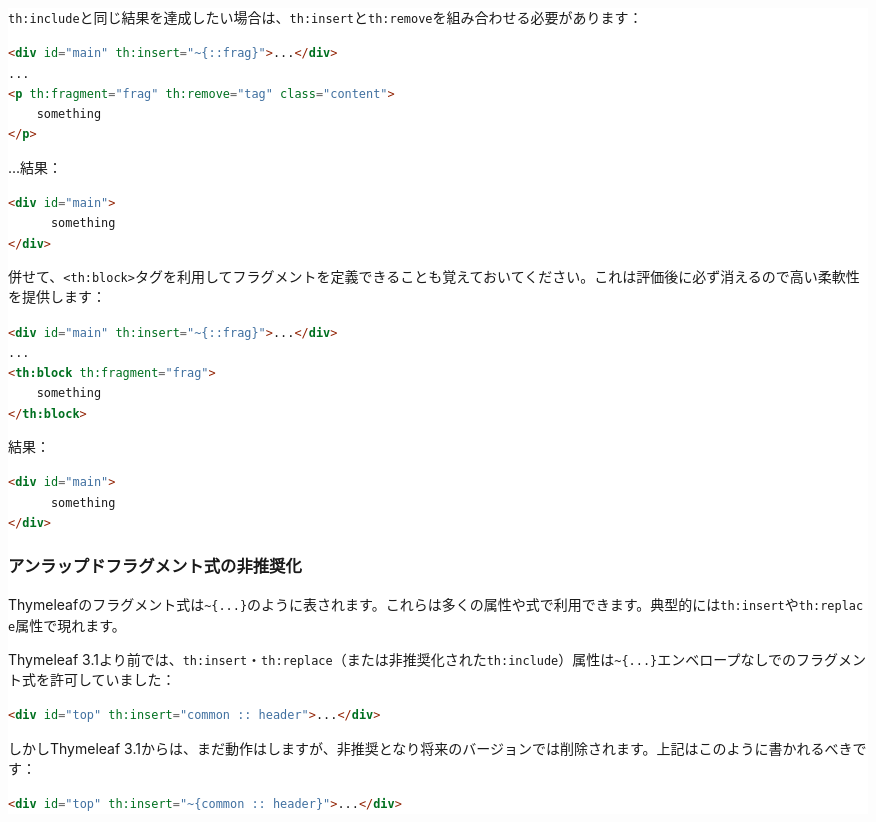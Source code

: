 `th:include`と同じ結果を達成したい場合は、`th:insert`と`th:remove`を組み合わせる必要があります：

```html
<div id="main" th:insert="~{::frag}">...</div>
...
<p th:fragment="frag" th:remove="tag" class="content">
    something
</p>
```

...結果：

```html
<div id="main">
      something
</div>
```

併せて、`<th:block>`タグを利用してフラグメントを定義できることも覚えておいてください。これは評価後に必ず消えるので高い柔軟性を提供します：

```html
<div id="main" th:insert="~{::frag}">...</div>
...
<th:block th:fragment="frag">
    something
</th:block>
```

結果：

```html
<div id="main">
      something
</div>
```


### アンラップドフラグメント式の非推奨化

Thymeleafのフラグメント式は`~{...}`のように表されます。これらは多くの属性や式で利用できます。典型的には`th:insert`や`th:replace`属性で現れます。

Thymeleaf 3.1より前では、`th:insert`・`th:replace`（または非推奨化された`th:include`）属性は`~{...}`エンベロープなしでのフラグメント式を許可していました：

```html
<div id="top" th:insert="common :: header">...</div>
```

しかしThymeleaf 3.1からは、まだ動作はしますが、非推奨となり将来のバージョンでは削除されます。上記はこのように書かれるべきです：

```html
<div id="top" th:insert="~{common :: header}">...</div>
```

